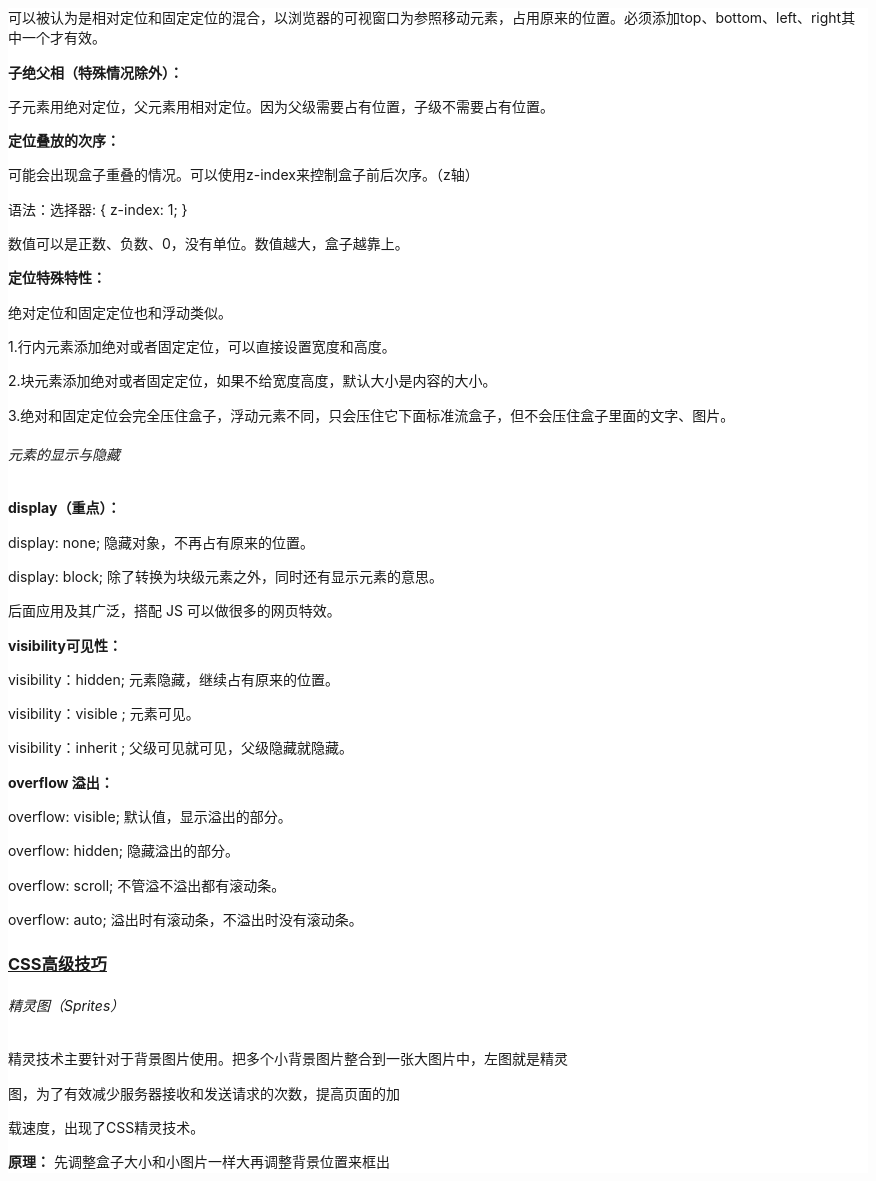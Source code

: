 可以被认为是相对定位和固定定位的混合，以浏览器的可视窗口为参照移动元素，占用原来的位置。必须添加top、bottom、left、right其中一个才有效。

**子绝父相（特殊情况除外）：**

子元素用绝对定位，父元素用相对定位。因为父级需要占有位置，子级不需要占有位置。

**定位叠放的次序：**

可能会出现盒子重叠的情况。可以使用z-index来控制盒子前后次序。（z轴）

语法：选择器: { z-index: 1; }

数值可以是正数、负数、0，没有单位。数值越大，盒子越靠上。

**定位特殊特性：**

绝对定位和固定定位也和浮动类似。

1.行内元素添加绝对或者固定定位，可以直接设置宽度和高度。

2.块元素添加绝对或者固定定位，如果不给宽度高度，默认大小是内容的大小。

3.绝对和固定定位会完全压住盒子，浮动元素不同，只会压住它下面标准流盒子，但不会压住盒子里面的文字、图片。

###### 元素的显示与隐藏

**display（重点）：**

display: none; 隐藏对象，不再占有原来的位置。

display: block; 除了转换为块级元素之外，同时还有显示元素的意思。

后面应用及其广泛，搭配 JS 可以做很多的网页特效。

**visibility可见性：**

visibility：hidden; 元素隐藏，继续占有原来的位置。

visibility：visible ; 元素可见。

visibility：inherit ; 父级可见就可见，父级隐藏就隐藏。

**overflow 溢出：**

overflow: visible;  默认值，显示溢出的部分。

overflow: hidden; 隐藏溢出的部分。

overflow: scroll;   不管溢不溢出都有滚动条。

overflow: auto;    溢出时有滚动条，不溢出时没有滚动条。

### [CSS高级技巧]()

###### 精灵图（Sprites）

精灵技术主要针对于背景图片使用。把多个小背景图片整合到一张大图片中，左图就是精灵

图，为了有效减少服务器接收和发送请求的次数，提高页面的加

载速度，出现了CSS精灵技术。

**原理：**   先调整盒子大小和小图片一样大再调整背景位置来框出
